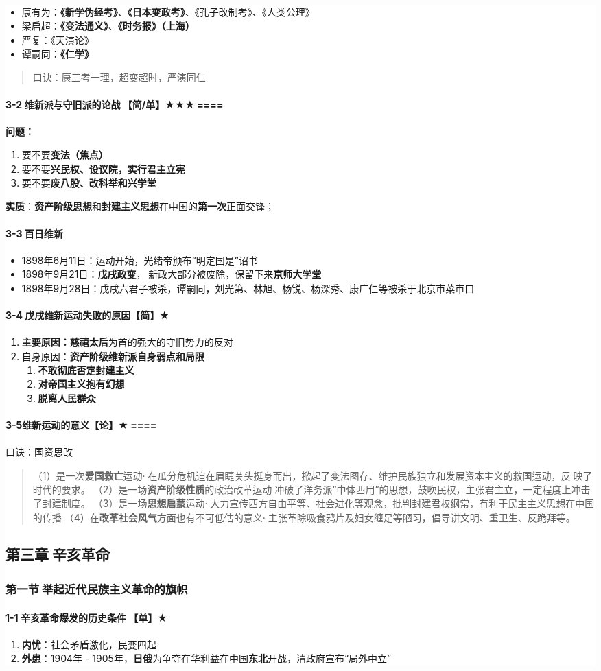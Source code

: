 - 康有为：**《新学伪经考》**、**《日本变政考》**、《孔子改制考》、《人类公理》
- 梁启超：**《变法通义》**、**《时务报》（上海）**
- 严复：《天演论》
- 谭嗣同：**《仁学》**

> 口诀：康三考一理，超变超时，严演同仁

#### 3-2 维新派与守旧派的论战  【简/单】★★★ ====

**问题：**

1. 要不要**变法（焦点）**
2. 要不要**兴民权、设议院，实行君主立宪**
3. 要不要**废八股、改科举和兴学堂**

**实质**：**资产阶级思想**和**封建主义思想**在中国的**第一次**正面交锋；

#### 3-3 百日维新

- 1898年6月11日：运动开始，光绪帝颁布“明定国是”诏书
- 1898年9月21日：**戊戌政变**， 新政大部分被废除，保留下来**京师大学堂**
- 1898年9月28日：戊戌六君子被杀，谭嗣同，刘光第、林旭、杨锐、杨深秀、康广仁等被杀于北京市菜市口

#### 3-4 戊戌维新运动失败的原因【简】★

1. **主要原因：慈禧太后**为首的强大的守旧势力的反对
2. 自身原因：**资产阶级维新派自身弱点和局限**
   1. **不敢彻底否定封建主义**
   2. **对帝国主义抱有幻想**
   3. **脱离人民群众**

#### 3-5维新运动的意义【论】★ ====

口诀：国资思改

> （1）是一次**爱国救亡**运动·
> 在瓜分危机迫在眉睫关头挺身而出，掀起了变法图存、维护民族独立和发展资本主义的救国运动，反
> 映了时代的要求。
> （2）是一场**资产阶级性质**的政治改革运动
> 冲破了洋务派“中体西用”的思想，鼓吹民权，主张君主立，一定程度上冲击了封建制度。
> （3）是一场**思想启蒙**运动·
> 大力宣传西方自由平等、社会进化等观念，批判封建君权纲常，有利于民主主义思想在中国的传播
> （4）在**改革社会风气**方面也有不可低估的意义·
> 主张革除吸食鸦片及妇女缠足等陋习，倡导讲文明、重卫生、反跪拜等。



## 第三章 辛亥革命

### 第一节 举起近代民族主义革命的旗帜

#### 1-1 辛亥革命爆发的历史条件 【单】★

1. **内忧**：社会矛盾激化，民变四起
2. **外患**：1904年 - 1905年，**日俄**为争夺在华利益在中国**东北**开战，清政府宣布“局外中立”
